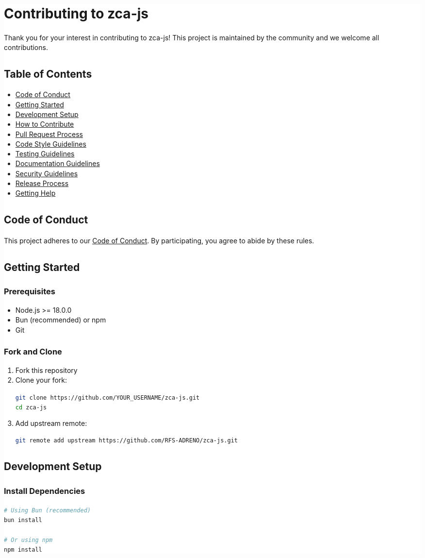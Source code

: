 # Contributing to zca-js

Thank you for your interest in contributing to zca-js! This project is maintained by the community and we welcome all contributions.

## Table of Contents

- [Code of Conduct](#code-of-conduct)
- [Getting Started](#getting-started)
- [Development Setup](#development-setup)
- [How to Contribute](#how-to-contribute)
- [Pull Request Process](#pull-request-process)
- [Code Style Guidelines](#code-style-guidelines)
- [Testing Guidelines](#testing-guidelines)
- [Documentation Guidelines](#documentation-guidelines)
- [Security Guidelines](#security-guidelines)
- [Release Process](#release-process)
- [Getting Help](#getting-help)

## Code of Conduct

This project adheres to our [Code of Conduct](CODE_OF_CONDUCT.md). By participating, you agree to abide by these rules.

## Getting Started

### Prerequisites

- Node.js >= 18.0.0
- Bun (recommended) or npm
- Git

### Fork and Clone

1. Fork this repository
2. Clone your fork:
   ```bash
   git clone https://github.com/YOUR_USERNAME/zca-js.git
   cd zca-js
   ```
3. Add upstream remote:
   ```bash
   git remote add upstream https://github.com/RFS-ADRENO/zca-js.git
   ```

## Development Setup

### Install Dependencies

```bash
# Using Bun (recommended)
bun install

# Or using npm
npm install
```
